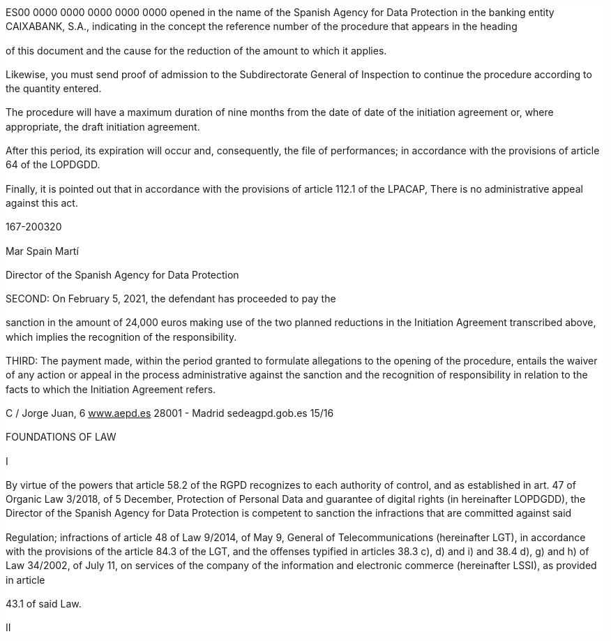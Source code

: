 ES00 0000 0000 0000 0000 0000 opened in the name of the Spanish Agency for
Data Protection in the banking entity CAIXABANK, S.A., indicating in the
concept the reference number of the procedure that appears in the heading

of this document and the cause for the reduction of the amount to which it applies.

Likewise, you must send proof of admission to the Subdirectorate General of
Inspection to continue the procedure according to the quantity
entered.

The procedure will have a maximum duration of nine months from the date of
date of the initiation agreement or, where appropriate, the draft initiation agreement.

After this period, its expiration will occur and, consequently, the file of
performances; in accordance with the provisions of article 64 of the LOPDGDD.

Finally, it is pointed out that in accordance with the provisions of article 112.1 of the LPACAP,
There is no administrative appeal against this act.

167-200320

Mar Spain Martí

Director of the Spanish Agency for Data Protection

>>

SECOND: On February 5, 2021, the defendant has proceeded to pay the

sanction in the amount of 24,000 euros making use of the two planned reductions
in the Initiation Agreement transcribed above, which implies the recognition of the
responsibility.

THIRD: The payment made, within the period granted to formulate allegations to
the opening of the procedure, entails the waiver of any action or appeal in the process
administrative against the sanction and the recognition of responsibility in relation to
the facts to which the Initiation Agreement refers.

C / Jorge Juan, 6 www.aepd.es
28001 - Madrid sedeagpd.gob.es 15/16

FOUNDATIONS OF LAW

I

By virtue of the powers that article 58.2 of the RGPD recognizes to each authority of
control, and as established in art. 47 of Organic Law 3/2018, of 5
December, Protection of Personal Data and guarantee of digital rights (in
hereinafter LOPDGDD), the Director of the Spanish Agency for Data Protection
is competent to sanction the infractions that are committed against said

Regulation; infractions of article 48 of Law 9/2014, of May 9, General
of Telecommunications (hereinafter LGT), in accordance with the provisions of the
article 84.3 of the LGT, and the offenses typified in articles 38.3 c), d) and i) and
38.4 d), g) and h) of Law 34/2002, of July 11, on services of the company of the
information and electronic commerce (hereinafter LSSI), as provided in article

43.1 of said Law.

II
